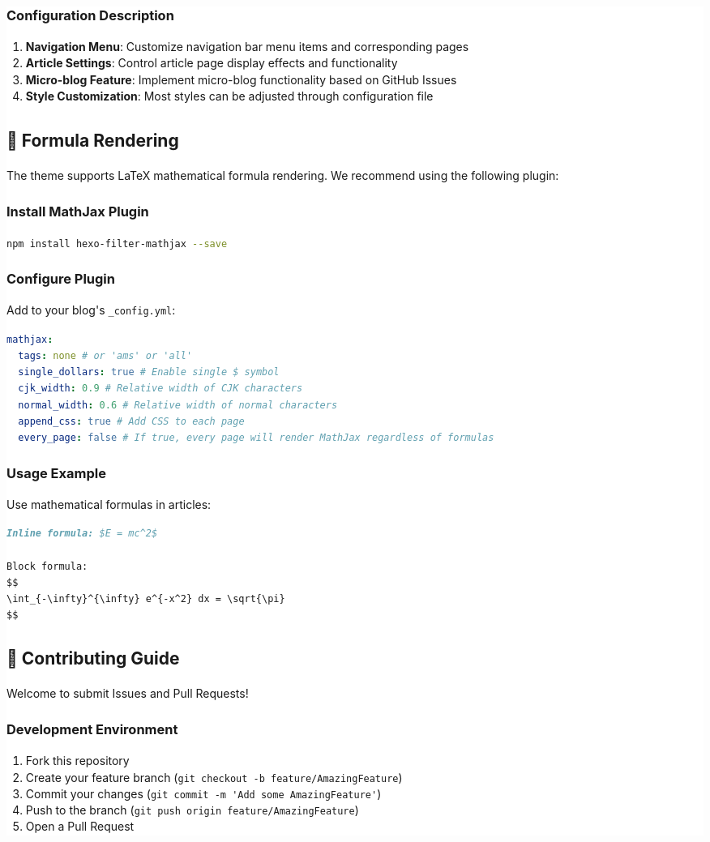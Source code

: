 ### Configuration Description

1. **Navigation Menu**: Customize navigation bar menu items and corresponding pages
2. **Article Settings**: Control article page display effects and functionality
3. **Micro-blog Feature**: Implement micro-blog functionality based on GitHub Issues
4. **Style Customization**: Most styles can be adjusted through configuration file

## 🧮 Formula Rendering

The theme supports LaTeX mathematical formula rendering. We recommend using the following plugin:

### Install MathJax Plugin

```bash
npm install hexo-filter-mathjax --save
```

### Configure Plugin

Add to your blog's `_config.yml`:

```yaml
mathjax:
  tags: none # or 'ams' or 'all'
  single_dollars: true # Enable single $ symbol
  cjk_width: 0.9 # Relative width of CJK characters
  normal_width: 0.6 # Relative width of normal characters
  append_css: true # Add CSS to each page
  every_page: false # If true, every page will render MathJax regardless of formulas
```

### Usage Example

Use mathematical formulas in articles:

```markdown
Inline formula: $E = mc^2$

Block formula:
$$
\int_{-\infty}^{\infty} e^{-x^2} dx = \sqrt{\pi}
$$
```

## 🤝 Contributing Guide

Welcome to submit Issues and Pull Requests!

### Development Environment

1. Fork this repository
2. Create your feature branch (`git checkout -b feature/AmazingFeature`)
3. Commit your changes (`git commit -m 'Add some AmazingFeature'`)
4. Push to the branch (`git push origin feature/AmazingFeature`)
5. Open a Pull Request
